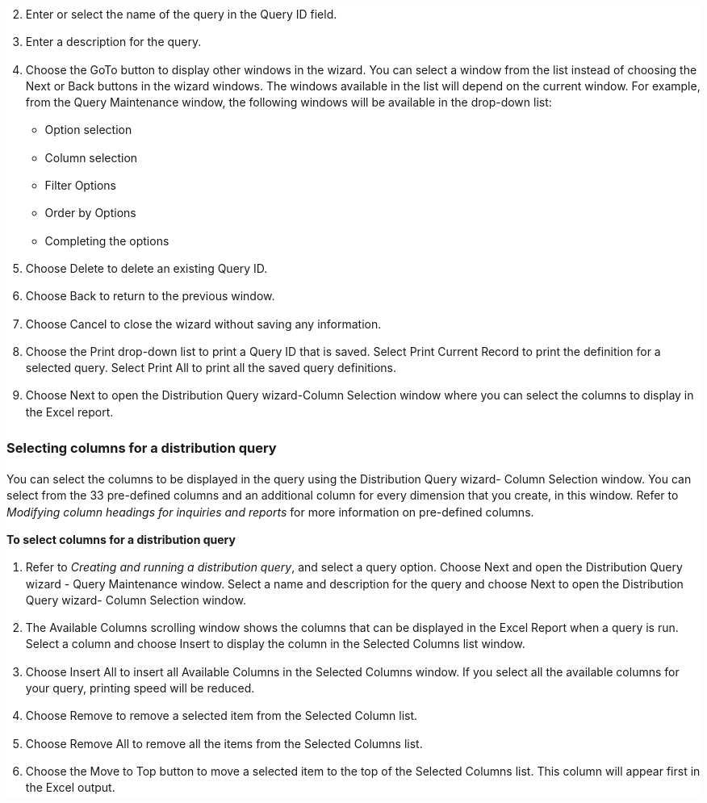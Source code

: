 2. Enter or select the name of the query in the Query ID field.

3. Enter a description for the query.

4. Choose the GoTo button to display other windows in the wizard. You can select a window from the list instead of choosing the Next or Back buttons in the wizard windows. The windows available in the list will depend on the current window. For example, from the Query Maintenance window, the following windows will be available in the drop-down list:

    - Option selection

    - Column selection

    - Filter Options

    - Order by Options

    - Completing the options

5. Choose Delete to delete an existing Query ID.

6. Choose Back to return to the previous window.

7. Choose Cancel to close the wizard without saving any information.

8. Choose the Print drop-down list to print a Query ID that is saved. Select Print Current Record to print the definition for a selected query. Select Print All to print all the saved query definitions.

9. Choose Next to open the Distribution Query wizard-Column Selection window where you can select the columns to display in the Excel report.

### Selecting columns for a distribution query

You can select the columns to be displayed in the query using the
Distribution Query wizard- Column Selection window. You can select from the
33 pre-defined columns and an additional column for every dimension that you
create, in this window. Refer to *Modifying column headings for inquiries
and reports* for more information on pre-defined columns.

**To select columns for a distribution query**

1. Refer to *Creating and running a distribution query*, and select a query
    option. Choose Next and open the Distribution Query wizard - Query
    Maintenance window. Select a name and description for the query and choose
    Next to open the Distribution Query wizard- Column Selection window.

2. The Available Columns scrolling window shows the columns that can be
    displayed in the Excel Report when a query is run. Select a column and
    choose Insert to display the column in the Selected Columns list window.

3. Choose Insert All to insert all Available Columns in the Selected Columns
    window. If you select all the available columns for your query, printing
    speed will be reduced.

4. Choose Remove to remove a selected item from the Selected Column list.

5. Choose Remove All to remove all the items from the Selected Columns list.

6. Choose the Move to Top button to move a selected item to the top of the
    Selected Columns list. This column will appear first in the Excel output.
